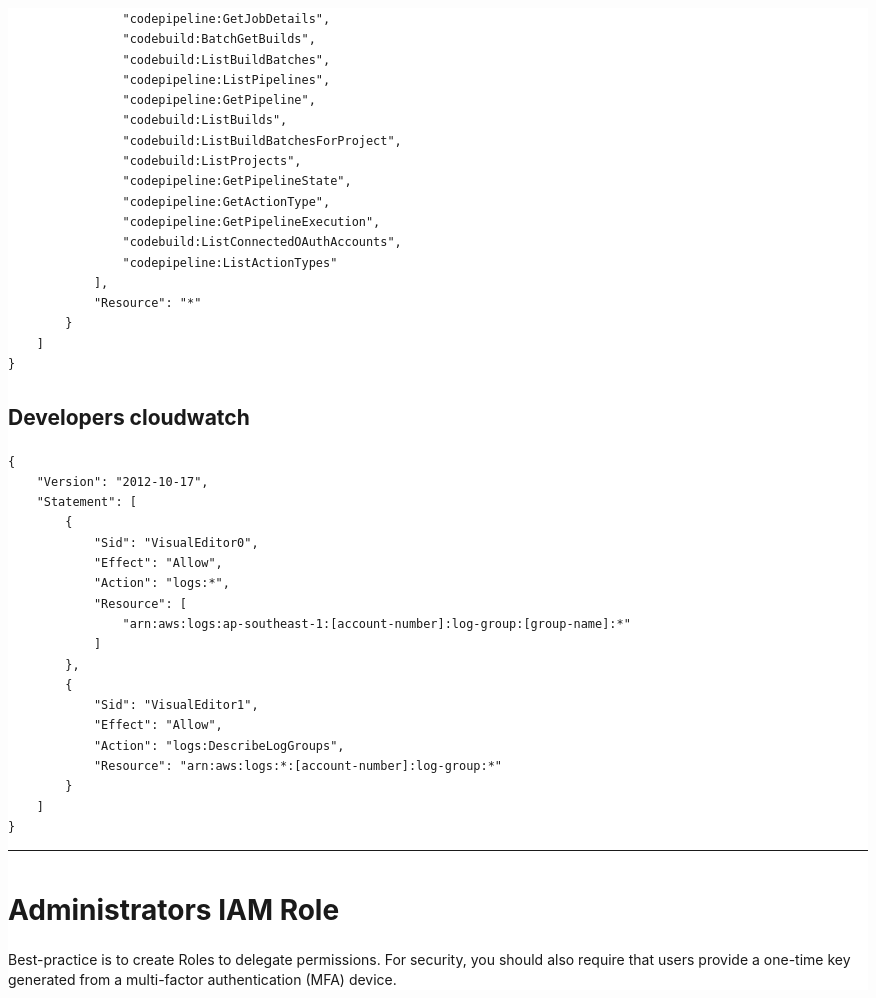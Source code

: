 ```
                "codepipeline:GetJobDetails",
                "codebuild:BatchGetBuilds",
                "codebuild:ListBuildBatches",
                "codepipeline:ListPipelines",
                "codepipeline:GetPipeline",
                "codebuild:ListBuilds",
                "codebuild:ListBuildBatchesForProject",
                "codebuild:ListProjects",
                "codepipeline:GetPipelineState",
                "codepipeline:GetActionType",
                "codepipeline:GetPipelineExecution",
                "codebuild:ListConnectedOAuthAccounts",
                "codepipeline:ListActionTypes"
            ],
            "Resource": "*"
        }
    ]
}
```

## Developers cloudwatch
```
{
    "Version": "2012-10-17",
    "Statement": [
        {
            "Sid": "VisualEditor0",
            "Effect": "Allow",
            "Action": "logs:*",
            "Resource": [
                "arn:aws:logs:ap-southeast-1:[account-number]:log-group:[group-name]:*"
            ]
        },
        {
            "Sid": "VisualEditor1",
            "Effect": "Allow",
            "Action": "logs:DescribeLogGroups",
            "Resource": "arn:aws:logs:*:[account-number]:log-group:*"
        }
    ]
}
```

---

# Administrators IAM Role

Best-practice is to create Roles to delegate permissions. For security, you should also require that users provide a one-time key generated from a multi-factor authentication (MFA) device.
